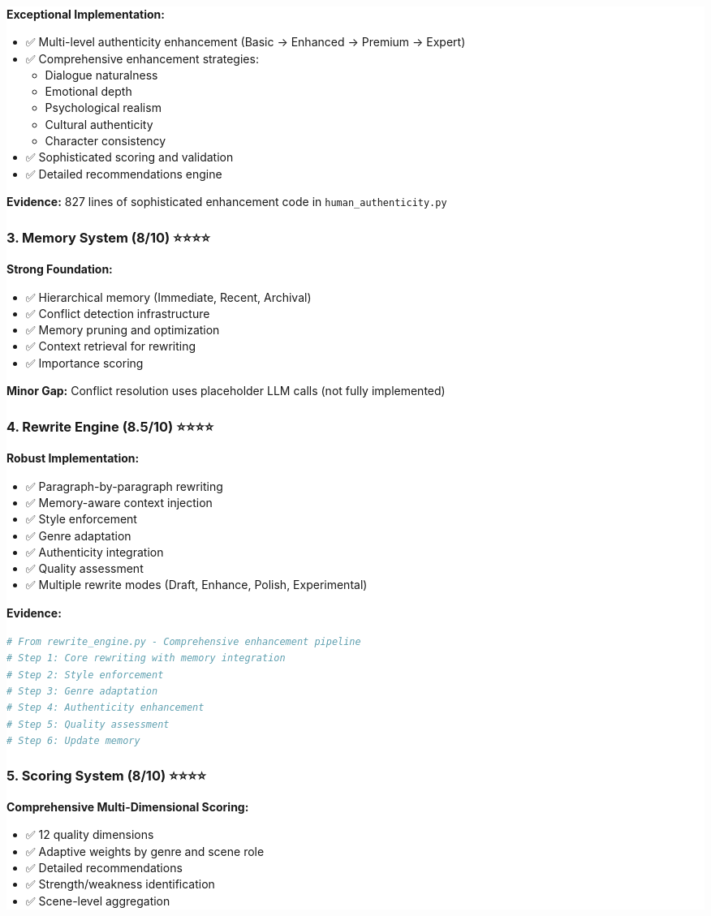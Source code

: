 **Exceptional Implementation:**
- ✅ Multi-level authenticity enhancement (Basic → Enhanced → Premium → Expert)
- ✅ Comprehensive enhancement strategies:
  - Dialogue naturalness
  - Emotional depth
  - Psychological realism
  - Cultural authenticity
  - Character consistency
- ✅ Sophisticated scoring and validation
- ✅ Detailed recommendations engine

**Evidence:** 827 lines of sophisticated enhancement code in `human_authenticity.py`

### 3. **Memory System (8/10)** ⭐⭐⭐⭐

**Strong Foundation:**
- ✅ Hierarchical memory (Immediate, Recent, Archival)
- ✅ Conflict detection infrastructure
- ✅ Memory pruning and optimization
- ✅ Context retrieval for rewriting
- ✅ Importance scoring

**Minor Gap:** Conflict resolution uses placeholder LLM calls (not fully implemented)

### 4. **Rewrite Engine (8.5/10)** ⭐⭐⭐⭐

**Robust Implementation:**
- ✅ Paragraph-by-paragraph rewriting
- ✅ Memory-aware context injection
- ✅ Style enforcement
- ✅ Genre adaptation
- ✅ Authenticity integration
- ✅ Quality assessment
- ✅ Multiple rewrite modes (Draft, Enhance, Polish, Experimental)

**Evidence:**
```python
# From rewrite_engine.py - Comprehensive enhancement pipeline
# Step 1: Core rewriting with memory integration
# Step 2: Style enforcement
# Step 3: Genre adaptation
# Step 4: Authenticity enhancement
# Step 5: Quality assessment
# Step 6: Update memory
```

### 5. **Scoring System (8/10)** ⭐⭐⭐⭐

**Comprehensive Multi-Dimensional Scoring:**
- ✅ 12 quality dimensions
- ✅ Adaptive weights by genre and scene role
- ✅ Detailed recommendations
- ✅ Strength/weakness identification
- ✅ Scene-level aggregation
